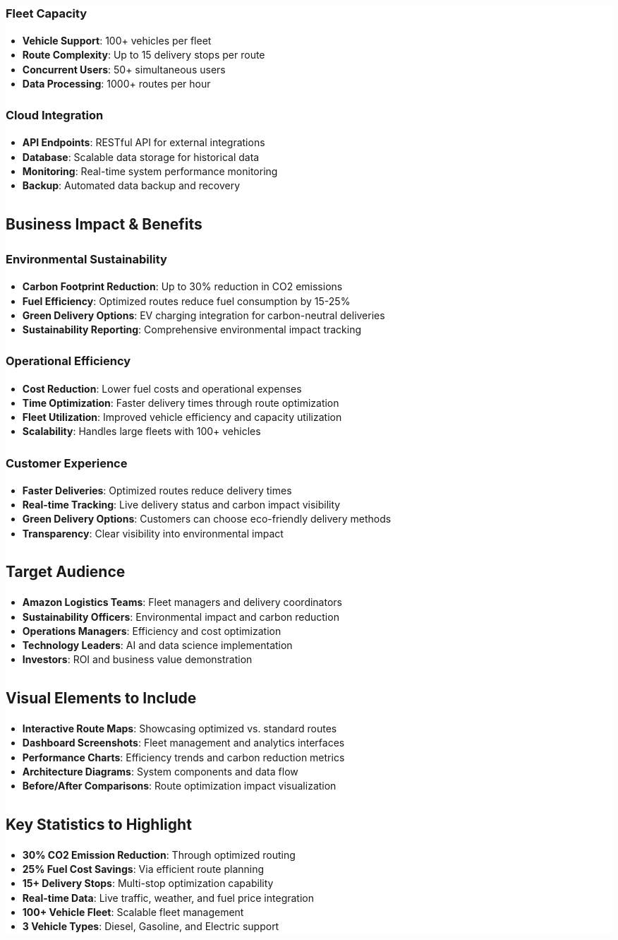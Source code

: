 ### Fleet Capacity
- **Vehicle Support**: 100+ vehicles per fleet
- **Route Complexity**: Up to 15 delivery stops per route
- **Concurrent Users**: 50+ simultaneous users
- **Data Processing**: 1000+ routes per hour

### Cloud Integration
- **API Endpoints**: RESTful API for external integrations
- **Database**: Scalable data storage for historical data
- **Monitoring**: Real-time system performance monitoring
- **Backup**: Automated data backup and recovery

## Business Impact & Benefits

### Environmental Sustainability
- **Carbon Footprint Reduction**: Up to 30% reduction in CO2 emissions
- **Fuel Efficiency**: Optimized routes reduce fuel consumption by 15-25%
- **Green Delivery Options**: EV charging integration for carbon-neutral deliveries
- **Sustainability Reporting**: Comprehensive environmental impact tracking

### Operational Efficiency
- **Cost Reduction**: Lower fuel costs and operational expenses
- **Time Optimization**: Faster delivery times through route optimization
- **Fleet Utilization**: Improved vehicle efficiency and capacity utilization
- **Scalability**: Handles large fleets with 100+ vehicles

### Customer Experience
- **Faster Deliveries**: Optimized routes reduce delivery times
- **Real-time Tracking**: Live delivery status and carbon impact visibility
- **Green Delivery Options**: Customers can choose eco-friendly delivery methods
- **Transparency**: Clear visibility into environmental impact

## Target Audience
- **Amazon Logistics Teams**: Fleet managers and delivery coordinators
- **Sustainability Officers**: Environmental impact and carbon reduction
- **Operations Managers**: Efficiency and cost optimization
- **Technology Leaders**: AI and data science implementation
- **Investors**: ROI and business value demonstration

## Visual Elements to Include
- **Interactive Route Maps**: Showcasing optimized vs. standard routes
- **Dashboard Screenshots**: Fleet management and analytics interfaces
- **Performance Charts**: Efficiency trends and carbon reduction metrics
- **Architecture Diagrams**: System components and data flow
- **Before/After Comparisons**: Route optimization impact visualization

## Key Statistics to Highlight
- **30% CO2 Emission Reduction**: Through optimized routing
- **25% Fuel Cost Savings**: Via efficient route planning
- **15+ Delivery Stops**: Multi-stop optimization capability
- **Real-time Data**: Live traffic, weather, and fuel price integration
- **100+ Vehicle Fleet**: Scalable fleet management
- **3 Vehicle Types**: Diesel, Gasoline, and Electric support
